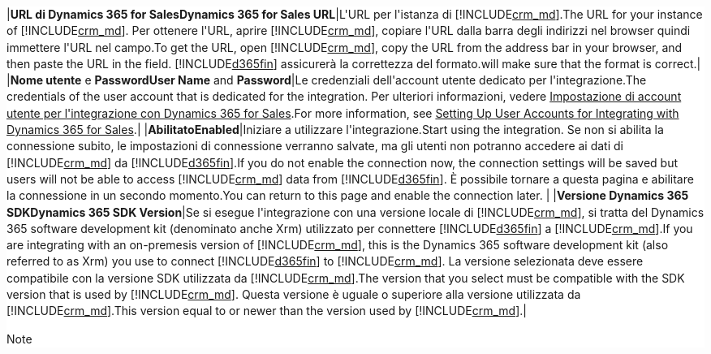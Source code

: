 |<span data-ttu-id="9ecf0-162">**URL di Dynamics 365 for Sales**</span><span class="sxs-lookup"><span data-stu-id="9ecf0-162">**Dynamics 365 for Sales URL**</span></span>|<span data-ttu-id="9ecf0-163">L'URL per l'istanza di [!INCLUDE[crm_md](includes/crm_md.md)].</span><span class="sxs-lookup"><span data-stu-id="9ecf0-163">The URL for your instance of [!INCLUDE[crm_md](includes/crm_md.md)].</span></span> <span data-ttu-id="9ecf0-164">Per ottenere l'URL, aprire [!INCLUDE[crm_md](includes/crm_md.md)], copiare l'URL dalla barra degli indirizzi nel browser quindi immettere l'URL nel campo.</span><span class="sxs-lookup"><span data-stu-id="9ecf0-164">To get the URL, open [!INCLUDE[crm_md](includes/crm_md.md)], copy the URL from the address bar in your browser, and then paste the URL in the field.</span></span> [!INCLUDE[d365fin](includes/d365fin_md.md)] <span data-ttu-id="9ecf0-165">assicurerà la correttezza del formato.</span><span class="sxs-lookup"><span data-stu-id="9ecf0-165">will make sure that the format is correct.</span></span>|
|<span data-ttu-id="9ecf0-166">**Nome utente** e **Password**</span><span class="sxs-lookup"><span data-stu-id="9ecf0-166">**User Name** and **Password**</span></span>|<span data-ttu-id="9ecf0-167">Le credenziali dell'account utente dedicato per l'integrazione.</span><span class="sxs-lookup"><span data-stu-id="9ecf0-167">The credentials of the user account that is dedicated for the integration.</span></span> <span data-ttu-id="9ecf0-168">Per ulteriori informazioni, vedere [Impostazione di account utente per l'integrazione con Dynamics 365 for Sales](admin-setting-up-integration-with-dynamics-sales.md).</span><span class="sxs-lookup"><span data-stu-id="9ecf0-168">For more information, see [Setting Up User Accounts for Integrating with Dynamics 365 for Sales](admin-setting-up-integration-with-dynamics-sales.md).</span></span>|
|<span data-ttu-id="9ecf0-169">**Abilitato**</span><span class="sxs-lookup"><span data-stu-id="9ecf0-169">**Enabled**</span></span>|<span data-ttu-id="9ecf0-170">Iniziare a utilizzare l'integrazione.</span><span class="sxs-lookup"><span data-stu-id="9ecf0-170">Start using the integration.</span></span> <span data-ttu-id="9ecf0-171">Se non si abilita la connessione subito, le impostazioni di connessione verranno salvate, ma gli utenti non potranno accedere ai dati di [!INCLUDE[crm_md](includes/crm_md.md)] da [!INCLUDE[d365fin](includes/d365fin_md.md)].</span><span class="sxs-lookup"><span data-stu-id="9ecf0-171">If you do not enable the connection now, the connection settings will be saved but users will not be able to access [!INCLUDE[crm_md](includes/crm_md.md)] data from [!INCLUDE[d365fin](includes/d365fin_md.md)].</span></span> <span data-ttu-id="9ecf0-172">È possibile tornare a questa pagina e abilitare la connessione in un secondo momento.</span><span class="sxs-lookup"><span data-stu-id="9ecf0-172">You can return to this page and enable the connection later.</span></span>  |
|<span data-ttu-id="9ecf0-173">**Versione Dynamics 365 SDK**</span><span class="sxs-lookup"><span data-stu-id="9ecf0-173">**Dynamics 365 SDK Version**</span></span>|<span data-ttu-id="9ecf0-174">Se si esegue l'integrazione con una versione locale di [!INCLUDE[crm_md](includes/crm_md.md)], si tratta del Dynamics 365 software development kit (denominato anche Xrm) utilizzato per connettere [!INCLUDE[d365fin](includes/d365fin_md.md)] a [!INCLUDE[crm_md](includes/crm_md.md)].</span><span class="sxs-lookup"><span data-stu-id="9ecf0-174">If you are integrating with an on-premesis version of [!INCLUDE[crm_md](includes/crm_md.md)], this is the Dynamics 365 software development kit (also referred to as Xrm) you use to connect [!INCLUDE[d365fin](includes/d365fin_md.md)] to [!INCLUDE[crm_md](includes/crm_md.md)].</span></span> <span data-ttu-id="9ecf0-175">La versione selezionata deve essere compatibile con la versione SDK utilizzata da [!INCLUDE[crm_md](includes/crm_md.md)].</span><span class="sxs-lookup"><span data-stu-id="9ecf0-175">The version that you select must be compatible with the SDK version that is used by [!INCLUDE[crm_md](includes/crm_md.md)].</span></span> <span data-ttu-id="9ecf0-176">Questa versione è uguale o superiore alla versione utilizzata da [!INCLUDE[crm_md](includes/crm_md.md)].</span><span class="sxs-lookup"><span data-stu-id="9ecf0-176">This version equal to or newer than the version used by [!INCLUDE[crm_md](includes/crm_md.md)].</span></span>|

> [!Note]